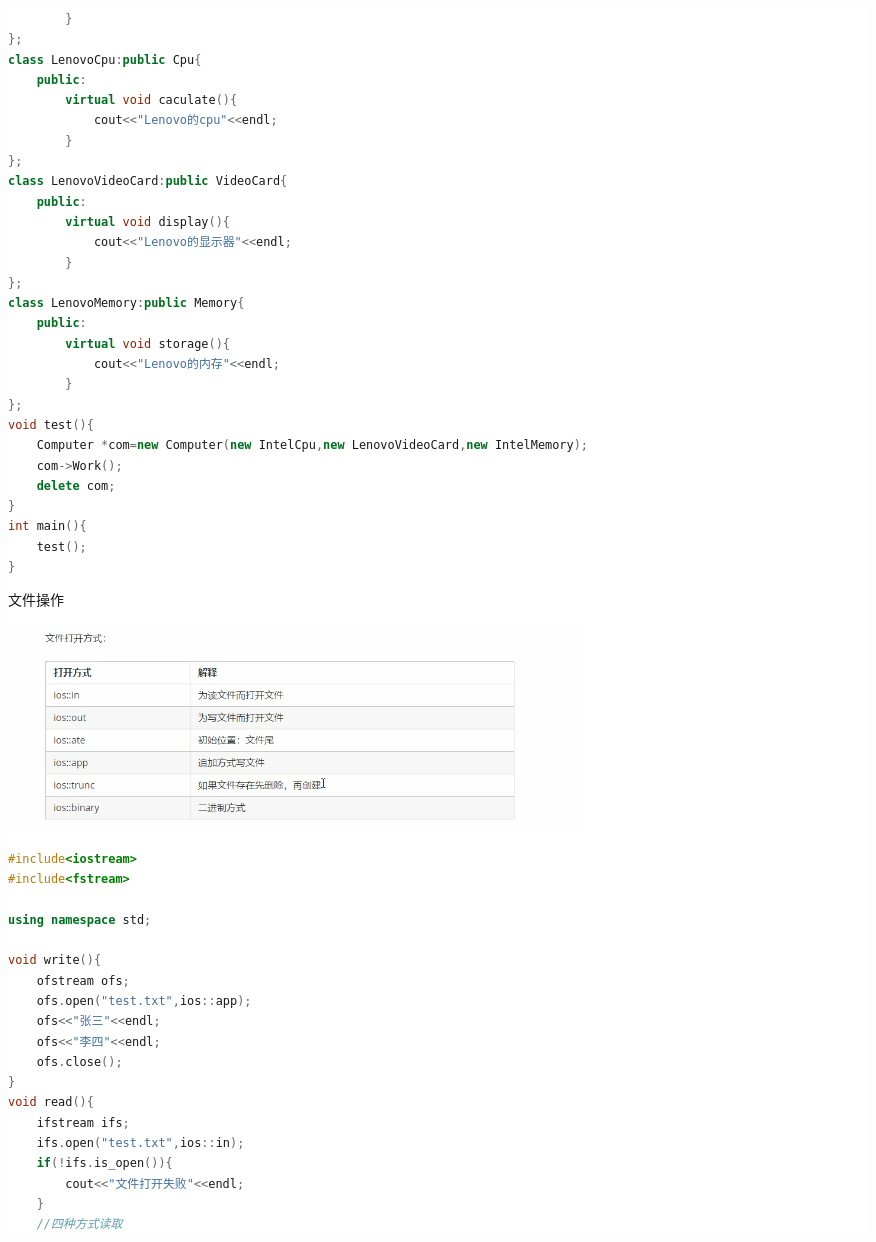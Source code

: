 ```c++
		}
};
class LenovoCpu:public Cpu{
	public: 
		virtual void caculate(){
			cout<<"Lenovo的cpu"<<endl;
		}
};
class LenovoVideoCard:public VideoCard{
	public:
		virtual void display(){
			cout<<"Lenovo的显示器"<<endl; 
		}
};
class LenovoMemory:public Memory{
	public: 
		virtual void storage(){
			cout<<"Lenovo的内存"<<endl; 
		}
};
void test(){
	Computer *com=new Computer(new IntelCpu,new LenovoVideoCard,new IntelMemory);
	com->Work();
	delete com; 
} 
int main(){
	test();
} 
```

文件操作

![image-20191121164144152](assets/image-20191121164144152.png)

```c++
#include<iostream>
#include<fstream>

using namespace std;

void write(){
	ofstream ofs;
	ofs.open("test.txt",ios::app);
	ofs<<"张三"<<endl;
	ofs<<"李四"<<endl;
	ofs.close();
} 
void read(){
	ifstream ifs;
	ifs.open("test.txt",ios::in);
	if(!ifs.is_open()){
		cout<<"文件打开失败"<<endl; 
	}
	//四种方式读取
```